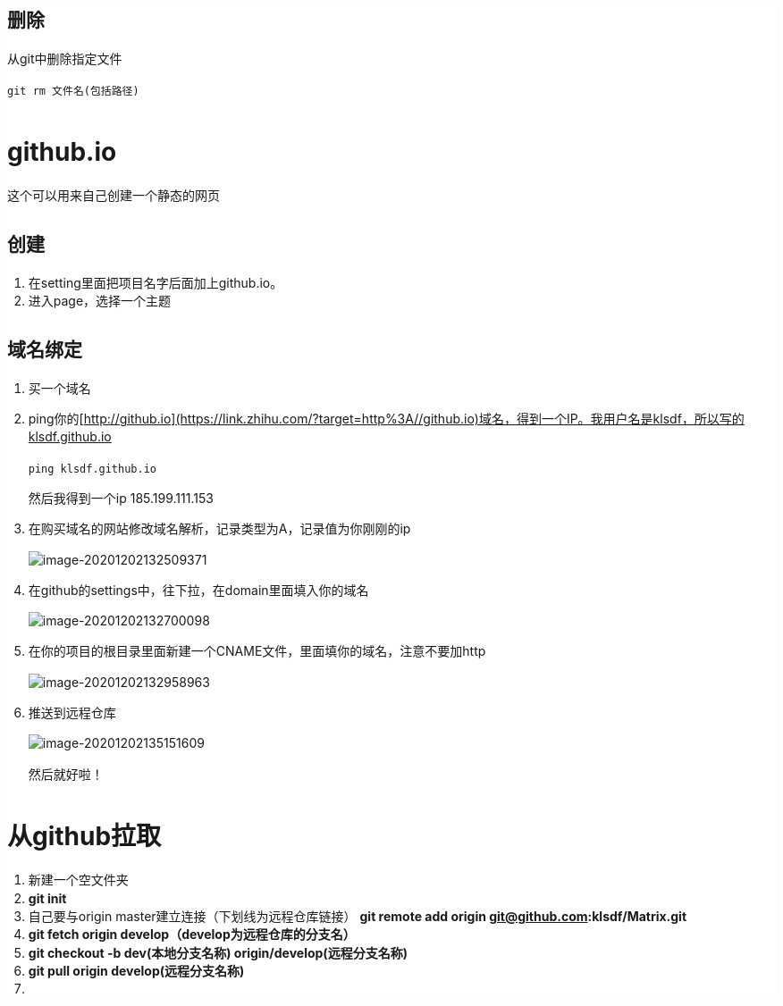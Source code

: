## 删除

从git中删除指定文件

```shell
git rm 文件名(包括路径) 
```

# github.io

这个可以用来自己创建一个静态的网页

## 创建

1. 在setting里面把项目名字后面加上github.io。
2. 进入page，选择一个主题



## 域名绑定

1. 买一个域名

2. ping你的[http://github.io](https://link.zhihu.com/?target=http%3A//github.io)域名，得到一个IP。我用户名是klsdf，所以写的klsdf.github.io

   ```shell
   ping klsdf.github.io
   ```

   然后我得到一个ip 185.199.111.153

3. 在购买域名的网站修改域名解析，记录类型为A，记录值为你刚刚的ip

   ![image-20201202132509371](image-20201202132509371.png)

4. 在github的settings中，往下拉，在domain里面填入你的域名

   ![image-20201202132700098](image-20201202132700098.png)

5. 在你的项目的根目录里面新建一个CNAME文件，里面填你的域名，注意不要加http 

   ![image-20201202132958963](image-20201202132958963.png)
   
6. 推送到远程仓库
   
   ![image-20201202135151609](image-20201202135151609.png)
   
   
   
   然后就好啦！
   
# 从github拉取

1. 新建一个空文件夹
2. **git init**
3. 自己要与origin master建立连接（下划线为远程仓库链接）
	**git remote add origin git@github.com:klsdf/Matrix.git**
4. **git fetch origin develop（develop为远程仓库的分支名）**
5. **git checkout -b dev(本地分支名称) origin/develop(远程分支名称)**
6. **git pull origin develop(远程分支名称)**
7. 
